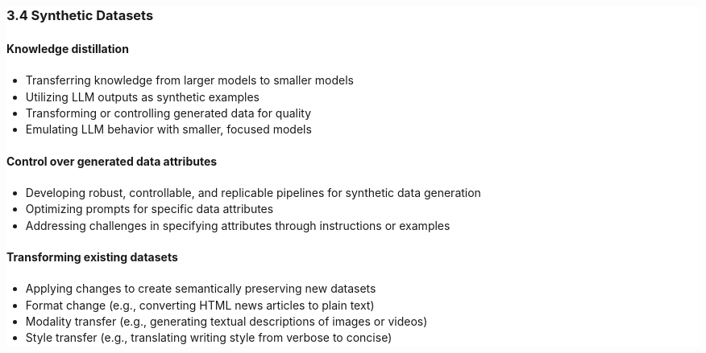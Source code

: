 ### 3.4 Synthetic Datasets

#### Knowledge distillation
- Transferring knowledge from larger models to smaller models
- Utilizing LLM outputs as synthetic examples
- Transforming or controlling generated data for quality
- Emulating LLM behavior with smaller, focused models

#### Control over generated data attributes
- Developing robust, controllable, and replicable pipelines for synthetic data generation
- Optimizing prompts for specific data attributes
- Addressing challenges in specifying attributes through instructions or examples

#### Transforming existing datasets
- Applying changes to create semantically preserving new datasets
- Format change (e.g., converting HTML news articles to plain text)
- Modality transfer (e.g., generating textual descriptions of images or videos)
- Style transfer (e.g., translating writing style from verbose to concise)
